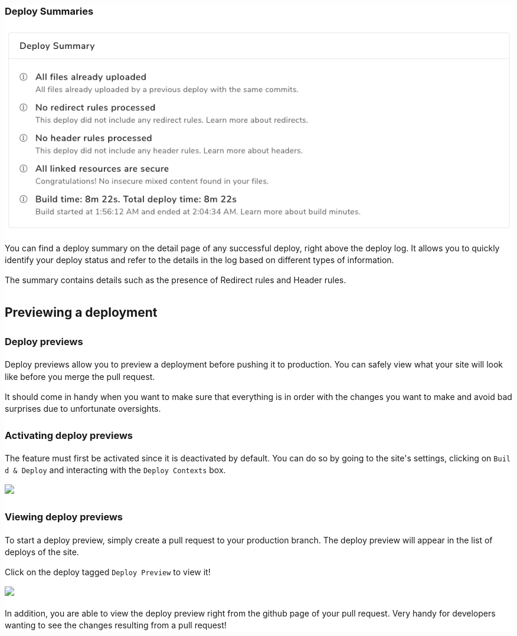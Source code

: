 ### Deploy Summaries
![](imgs/deploy-summary.png)

You can find a deploy summary on the detail page of any successful deploy, right above the deploy log. It allows you to quickly identify your deploy status and refer to the details in the log based on different types of information.

The summary contains details such as the presence of Redirect rules and Header rules.

## Previewing a deployment
### Deploy previews
Deploy previews allow you to preview a deployment before pushing it to production. You can safely view what your site will look like before you merge the pull request.

It should come in handy when you want to make sure that everything is in order with the changes you want to make and avoid bad surprises due to unfortunate oversights.

### Activating deploy previews
The feature must first be activated since it is deactivated by default. You can do so by going to the site's settings, clicking on `Build & Deploy` and interacting with the `Deploy Contexts` box.

![](https://fleekblog-team-bucket.storage.fleek.co/new-feature-pr-deploys/newFeaturePrPreviews/deploy-contexts.png)

### Viewing deploy previews
To start a deploy preview, simply create a pull request to your production branch. The deploy preview will appear in the list of deploys of the site.

Click on the deploy tagged `Deploy Preview` to view it!

![](https://fleekblog-team-bucket.storage.fleek.co/new-feature-pr-deploys/newFeaturePrPreviews/list-of-deploys.png)

In addition, you are able to view the deploy preview right from the github page of your pull request. Very handy for developers wanting to see the changes resulting from a pull request!
